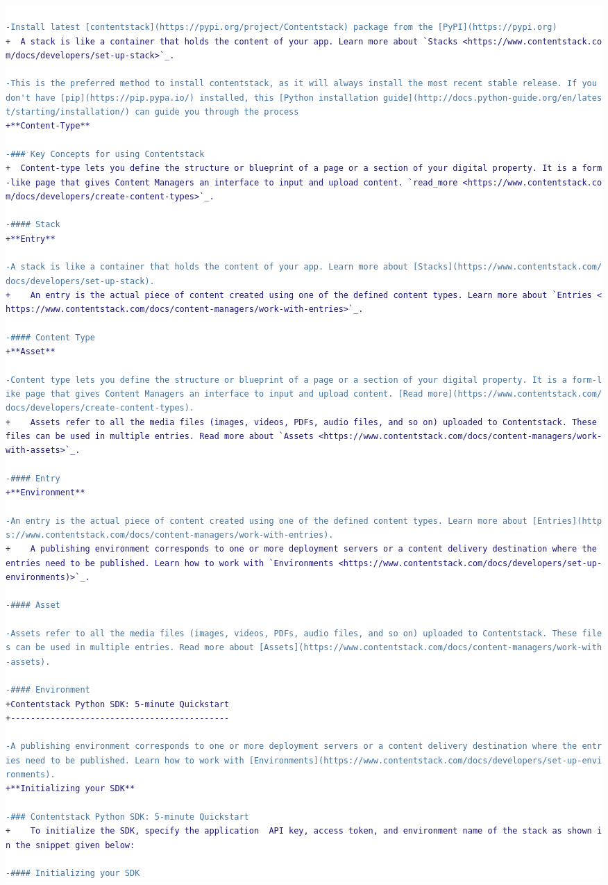 ```diff
 
-Install latest [contentstack](https://pypi.org/project/Contentstack) package from the [PyPI](https://pypi.org)
+  A stack is like a container that holds the content of your app. Learn more about `Stacks <https://www.contentstack.com/docs/developers/set-up-stack>`_.
 
-This is the preferred method to install contentstack, as it will always install the most recent stable release. If you don't have [pip](https://pip.pypa.io/) installed, this [Python installation guide](http://docs.python-guide.org/en/latest/starting/installation/) can guide you through the process
+**Content-Type**
 
-### Key Concepts for using Contentstack
+  Content-type lets you define the structure or blueprint of a page or a section of your digital property. It is a form-like page that gives Content Managers an interface to input and upload content. `read_more <https://www.contentstack.com/docs/developers/create-content-types>`_.
 
-#### Stack
+**Entry**
 
-A stack is like a container that holds the content of your app. Learn more about [Stacks](https://www.contentstack.com/docs/developers/set-up-stack).
+    An entry is the actual piece of content created using one of the defined content types. Learn more about `Entries <https://www.contentstack.com/docs/content-managers/work-with-entries>`_.
 
-#### Content Type
+**Asset**
 
-Content type lets you define the structure or blueprint of a page or a section of your digital property. It is a form-like page that gives Content Managers an interface to input and upload content. [Read more](https://www.contentstack.com/docs/developers/create-content-types).
+    Assets refer to all the media files (images, videos, PDFs, audio files, and so on) uploaded to Contentstack. These files can be used in multiple entries. Read more about `Assets <https://www.contentstack.com/docs/content-managers/work-with-assets>`_.
 
-#### Entry
+**Environment**
 
-An entry is the actual piece of content created using one of the defined content types. Learn more about [Entries](https://www.contentstack.com/docs/content-managers/work-with-entries).
+    A publishing environment corresponds to one or more deployment servers or a content delivery destination where the entries need to be published. Learn how to work with `Environments <https://www.contentstack.com/docs/developers/set-up-environments)>`_.
 
-#### Asset
 
-Assets refer to all the media files (images, videos, PDFs, audio files, and so on) uploaded to Contentstack. These files can be used in multiple entries. Read more about [Assets](https://www.contentstack.com/docs/content-managers/work-with-assets).
 
-#### Environment
+Contentstack Python SDK: 5-minute Quickstart
+--------------------------------------------
 
-A publishing environment corresponds to one or more deployment servers or a content delivery destination where the entries need to be published. Learn how to work with [Environments](https://www.contentstack.com/docs/developers/set-up-environments).
+**Initializing your SDK**
 
-### Contentstack Python SDK: 5-minute Quickstart
+    To initialize the SDK, specify the application  API key, access token, and environment name of the stack as shown in the snippet given below:
 
-#### Initializing your SDK
```